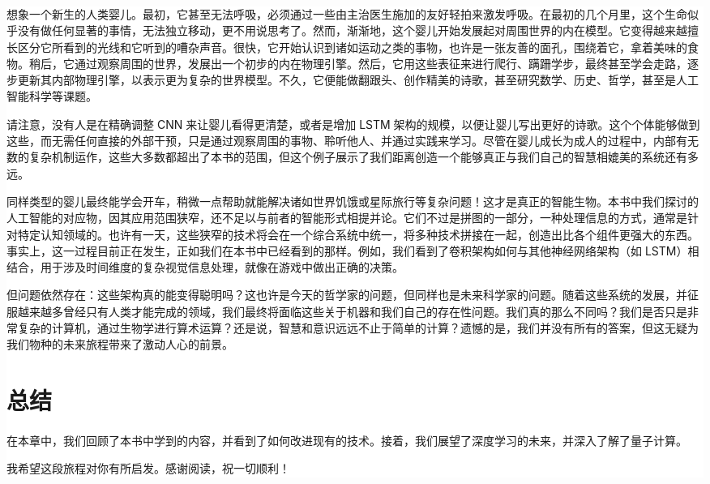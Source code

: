想象一个新生的人类婴儿。最初，它甚至无法呼吸，必须通过一些由主治医生施加的友好轻拍来激发呼吸。在最初的几个月里，这个生命似乎没有做任何显著的事情，无法独立移动，更不用说思考了。然而，渐渐地，这个婴儿开始发展起对周围世界的内在模型。它变得越来越擅长区分它所看到的光线和它听到的嘈杂声音。很快，它开始认识到诸如运动之类的事物，也许是一张友善的面孔，围绕着它，拿着美味的食物。稍后，它通过观察周围的世界，发展出一个初步的内在物理引擎。然后，它用这些表征来进行爬行、蹒跚学步，最终甚至学会走路，逐步更新其内部物理引擎，以表示更为复杂的世界模型。不久，它便能做翻跟头、创作精美的诗歌，甚至研究数学、历史、哲学，甚至是人工智能科学等课题。

请注意，没有人是在精确调整 CNN 来让婴儿看得更清楚，或者是增加 LSTM 架构的规模，以便让婴儿写出更好的诗歌。这个个体能够做到这些，而无需任何直接的外部干预，只是通过观察周围的事物、聆听他人、并通过实践来学习。尽管在婴儿成长为成人的过程中，内部有无数的复杂机制运作，这些大多数都超出了本书的范围，但这个例子展示了我们距离创造一个能够真正与我们自己的智慧相媲美的系统还有多远。

同样类型的婴儿最终能学会开车，稍微一点帮助就能解决诸如世界饥饿或星际旅行等复杂问题！这才是真正的智能生物。本书中我们探讨的人工智能的对应物，因其应用范围狭窄，还不足以与前者的智能形式相提并论。它们不过是拼图的一部分，一种处理信息的方式，通常是针对特定认知领域的。也许有一天，这些狭窄的技术将会在一个综合系统中统一，将多种技术拼接在一起，创造出比各个组件更强大的东西。事实上，这一过程目前正在发生，正如我们在本书中已经看到的那样。例如，我们看到了卷积架构如何与其他神经网络架构（如 LSTM）相结合，用于涉及时间维度的复杂视觉信息处理，就像在游戏中做出正确的决策。

但问题依然存在：这些架构真的能变得聪明吗？这也许是今天的哲学家的问题，但同样也是未来科学家的问题。随着这些系统的发展，并征服越来越多曾经只有人类才能完成的领域，我们最终将面临这些关于机器和我们自己的存在性问题。我们真的那么不同吗？我们是否只是非常复杂的计算机，通过生物学进行算术运算？还是说，智慧和意识远远不止于简单的计算？遗憾的是，我们并没有所有的答案，但这无疑为我们物种的未来旅程带来了激动人心的前景。

# 总结

在本章中，我们回顾了本书中学到的内容，并看到了如何改进现有的技术。接着，我们展望了深度学习的未来，并深入了解了量子计算。

我希望这段旅程对你有所启发。感谢阅读，祝一切顺利！
